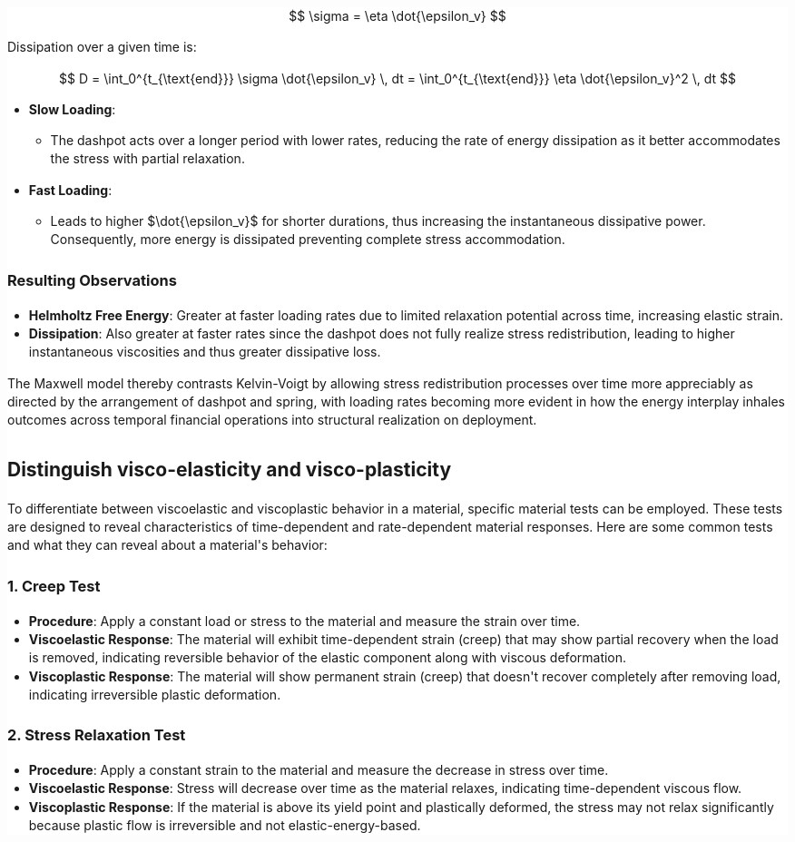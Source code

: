 $$ 
\sigma = \eta \dot{\epsilon_v}
$$

Dissipation over a given time is:

$$ 
D = \int_0^{t_{\text{end}}} \sigma \dot{\epsilon_v} \, dt = \int_0^{t_{\text{end}}} \eta \dot{\epsilon_v}^2 \, dt
$$

- **Slow Loading**:
  - The dashpot acts over a longer period with lower rates, reducing the rate of energy dissipation as it better accommodates the stress with partial relaxation.

- **Fast Loading**:
  - Leads to higher $\dot{\epsilon_v}$ for shorter durations, thus increasing the instantaneous dissipative power. Consequently, more energy is dissipated preventing complete stress accommodation.

### Resulting Observations

- **Helmholtz Free Energy**: Greater at faster loading rates due to limited relaxation potential across time, increasing elastic strain.
- **Dissipation**: Also greater at faster rates since the dashpot does not fully realize stress redistribution, leading to higher instantaneous viscosities and thus greater dissipative loss.

The Maxwell model thereby contrasts Kelvin-Voigt by allowing stress redistribution processes over time more appreciably as directed by the arrangement of dashpot and spring, with loading rates becoming more evident in how the energy interplay inhales outcomes across temporal financial operations into structural realization on deployment.

## Distinguish visco-elasticity and visco-plasticity

To differentiate between viscoelastic and viscoplastic behavior in a material, specific material tests can be employed. These tests are designed to reveal characteristics of time-dependent and rate-dependent material responses. Here are some common tests and what they can reveal about a material's behavior:

### 1. **Creep Test**

- **Procedure**: Apply a constant load or stress to the material and measure the strain over time.
- **Viscoelastic Response**: The material will exhibit time-dependent strain (creep) that may show partial recovery when the load is removed, indicating reversible behavior of the elastic component along with viscous deformation.
- **Viscoplastic Response**: The material will show permanent strain (creep) that doesn't recover completely after removing load, indicating irreversible plastic deformation.

### 2. **Stress Relaxation Test**

- **Procedure**: Apply a constant strain to the material and measure the decrease in stress over time.
- **Viscoelastic Response**: Stress will decrease over time as the material relaxes, indicating time-dependent viscous flow.
- **Viscoplastic Response**: If the material is above its yield point and plastically deformed, the stress may not relax significantly because plastic flow is irreversible and not elastic-energy-based.
